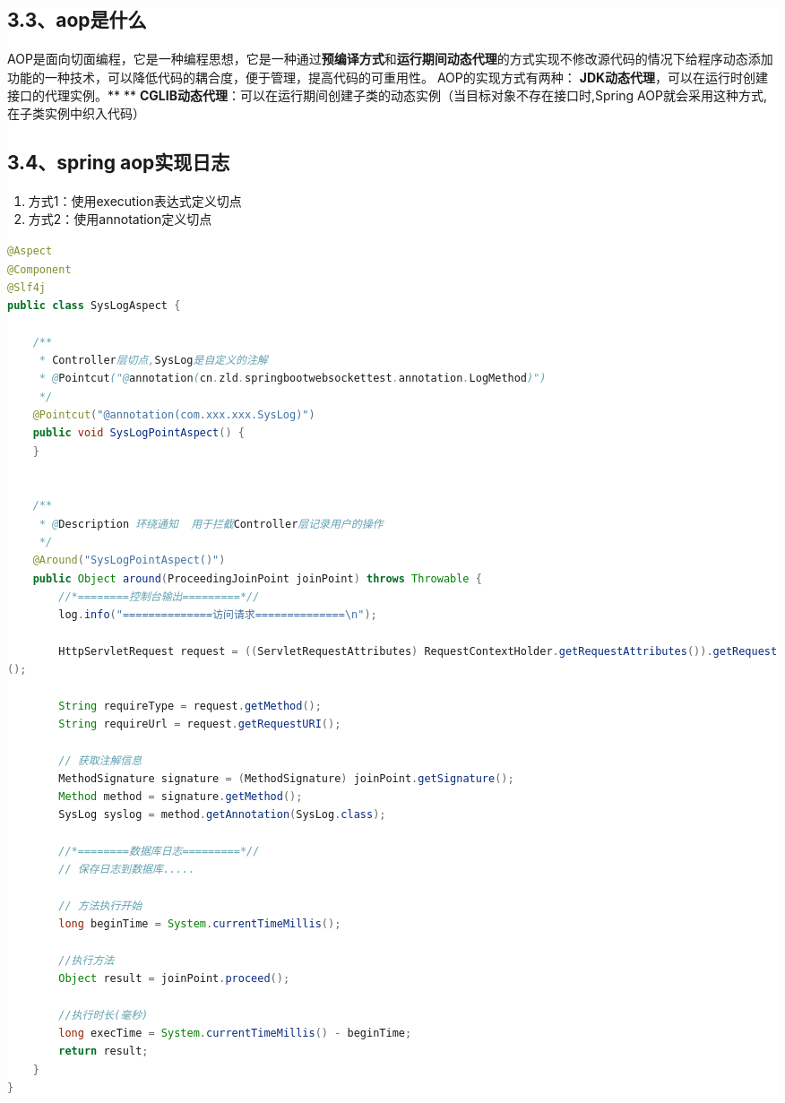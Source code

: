 ## 3.3、aop是什么
AOP是面向切面编程，它是一种编程思想，它是一种通过**预编译方式**和**运行期间动态代理**的方式实现不修改源代码的情况下给程序动态添加功能的一种技术，可以降低代码的耦合度，便于管理，提高代码的可重用性。
 AOP的实现方式有两种： 
**JDK动态代理**，可以在运行时创建接口的代理实例。** **
**CGLIB动态代理**：可以在运行期间创建子类的动态实例（当目标对象不存在接口时,Spring AOP就会采用这种方式,在子类实例中织入代码）
## 3.4、spring aop实现日志

1. 方式1：使用execution表达式定义切点
2. 方式2：使用annotation定义切点
```java
@Aspect
@Component
@Slf4j
public class SysLogAspect {

    /**
     * Controller层切点,SysLog是自定义的注解
	 * @Pointcut("@annotation(cn.zld.springbootwebsockettest.annotation.LogMethod)")
     */
    @Pointcut("@annotation(com.xxx.xxx.SysLog)")
    public void SysLogPointAspect() {
    }


    /**
     * @Description 环绕通知  用于拦截Controller层记录用户的操作
     */
    @Around("SysLogPointAspect()")
    public Object around(ProceedingJoinPoint joinPoint) throws Throwable {
        //*========控制台输出=========*//
        log.info("==============访问请求==============\n");
      
        HttpServletRequest request = ((ServletRequestAttributes) RequestContextHolder.getRequestAttributes()).getRequest();
       
        String requireType = request.getMethod();
        String requireUrl = request.getRequestURI();

        // 获取注解信息
        MethodSignature signature = (MethodSignature) joinPoint.getSignature();
        Method method = signature.getMethod();
        SysLog syslog = method.getAnnotation(SysLog.class);

        //*========数据库日志=========*//
        // 保存日志到数据库.....
      
      	// 方法执行开始
        long beginTime = System.currentTimeMillis();

        //执行方法
        Object result = joinPoint.proceed();

        //执行时长(毫秒)
        long execTime = System.currentTimeMillis() - beginTime;
        return result;
    }
}

```
